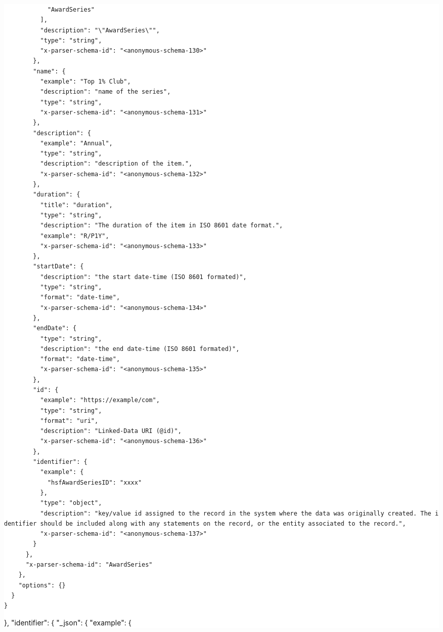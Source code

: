                 "AwardSeries"
              ],
              "description": "\"AwardSeries\"",
              "type": "string",
              "x-parser-schema-id": "<anonymous-schema-130>"
            },
            "name": {
              "example": "Top 1% Club",
              "description": "name of the series",
              "type": "string",
              "x-parser-schema-id": "<anonymous-schema-131>"
            },
            "description": {
              "example": "Annual",
              "type": "string",
              "description": "description of the item.",
              "x-parser-schema-id": "<anonymous-schema-132>"
            },
            "duration": {
              "title": "duration",
              "type": "string",
              "description": "The duration of the item in ISO 8601 date format.",
              "example": "R/P1Y",
              "x-parser-schema-id": "<anonymous-schema-133>"
            },
            "startDate": {
              "description": "the start date-time (ISO 8601 formated)",
              "type": "string",
              "format": "date-time",
              "x-parser-schema-id": "<anonymous-schema-134>"
            },
            "endDate": {
              "type": "string",
              "description": "the end date-time (ISO 8601 formated)",
              "format": "date-time",
              "x-parser-schema-id": "<anonymous-schema-135>"
            },
            "id": {
              "example": "https://example/com",
              "type": "string",
              "format": "uri",
              "description": "Linked-Data URI (@id)",
              "x-parser-schema-id": "<anonymous-schema-136>"
            },
            "identifier": {
              "example": {
                "hsfAwardSeriesID": "xxxx"
              },
              "type": "object",
              "description": "key/value id assigned to the record in the system where the data was originally created. The identifier should be included along with any statements on the record, or the entity associated to the record.",
              "x-parser-schema-id": "<anonymous-schema-137>"
            }
          },
          "x-parser-schema-id": "AwardSeries"
        },
        "options": {}
      }
    }
  },
  "identifier": {
    "_json": {
      "example": {